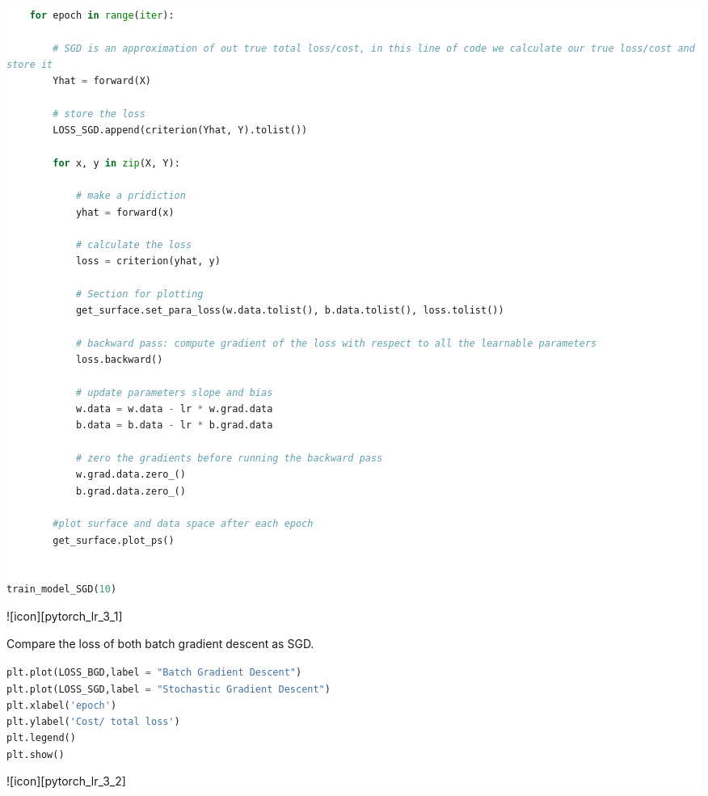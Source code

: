 ```python
    for epoch in range(iter):
        
        # SGD is an approximation of out true total loss/cost, in this line of code we calculate our true loss/cost and store it
        Yhat = forward(X)

        # store the loss 
        LOSS_SGD.append(criterion(Yhat, Y).tolist())
        
        for x, y in zip(X, Y):
            
            # make a pridiction
            yhat = forward(x)
        
            # calculate the loss 
            loss = criterion(yhat, y)

            # Section for plotting
            get_surface.set_para_loss(w.data.tolist(), b.data.tolist(), loss.tolist())
        
            # backward pass: compute gradient of the loss with respect to all the learnable parameters
            loss.backward()
        
            # update parameters slope and bias
            w.data = w.data - lr * w.grad.data
            b.data = b.data - lr * b.grad.data

            # zero the gradients before running the backward pass
            w.grad.data.zero_()
            b.grad.data.zero_()
            
        #plot surface and data space after each epoch    
        get_surface.plot_ps()


train_model_SGD(10)
```
![icon][pytorch_lr_3_1]

Compare the loss of both batch gradient descent as SGD.
```python
plt.plot(LOSS_BGD,label = "Batch Gradient Descent")
plt.plot(LOSS_SGD,label = "Stochastic Gradient Descent")
plt.xlabel('epoch')
plt.ylabel('Cost/ total loss')
plt.legend()
plt.show()
```
![icon][pytorch_lr_3_2]
